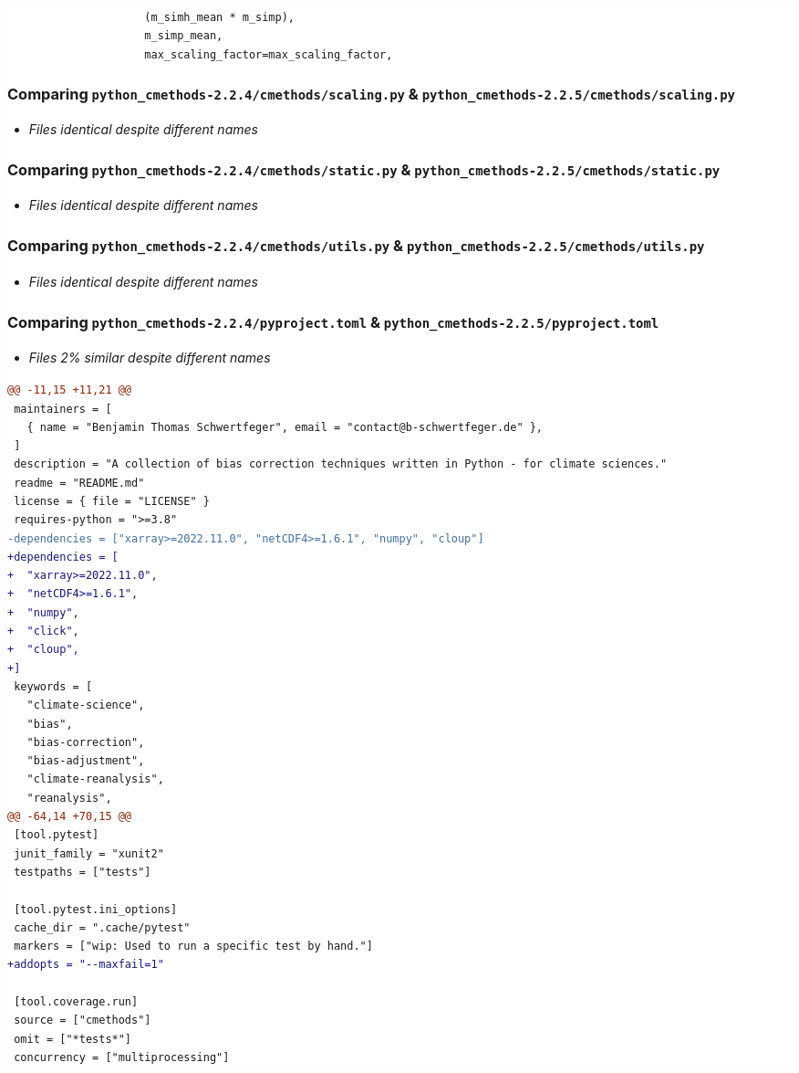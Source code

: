 ```diff
                     (m_simh_mean * m_simp),
                     m_simp_mean,
                     max_scaling_factor=max_scaling_factor,
```

### Comparing `python_cmethods-2.2.4/cmethods/scaling.py` & `python_cmethods-2.2.5/cmethods/scaling.py`

 * *Files identical despite different names*

### Comparing `python_cmethods-2.2.4/cmethods/static.py` & `python_cmethods-2.2.5/cmethods/static.py`

 * *Files identical despite different names*

### Comparing `python_cmethods-2.2.4/cmethods/utils.py` & `python_cmethods-2.2.5/cmethods/utils.py`

 * *Files identical despite different names*

### Comparing `python_cmethods-2.2.4/pyproject.toml` & `python_cmethods-2.2.5/pyproject.toml`

 * *Files 2% similar despite different names*

```diff
@@ -11,15 +11,21 @@
 maintainers = [
   { name = "Benjamin Thomas Schwertfeger", email = "contact@b-schwertfeger.de" },
 ]
 description = "A collection of bias correction techniques written in Python - for climate sciences."
 readme = "README.md"
 license = { file = "LICENSE" }
 requires-python = ">=3.8"
-dependencies = ["xarray>=2022.11.0", "netCDF4>=1.6.1", "numpy", "cloup"]
+dependencies = [
+  "xarray>=2022.11.0",
+  "netCDF4>=1.6.1",
+  "numpy",
+  "click",
+  "cloup",
+]
 keywords = [
   "climate-science",
   "bias",
   "bias-correction",
   "bias-adjustment",
   "climate-reanalysis",
   "reanalysis",
@@ -64,14 +70,15 @@
 [tool.pytest]
 junit_family = "xunit2"
 testpaths = ["tests"]
 
 [tool.pytest.ini_options]
 cache_dir = ".cache/pytest"
 markers = ["wip: Used to run a specific test by hand."]
+addopts = "--maxfail=1"
 
 [tool.coverage.run]
 source = ["cmethods"]
 omit = ["*tests*"]
 concurrency = ["multiprocessing"]
```